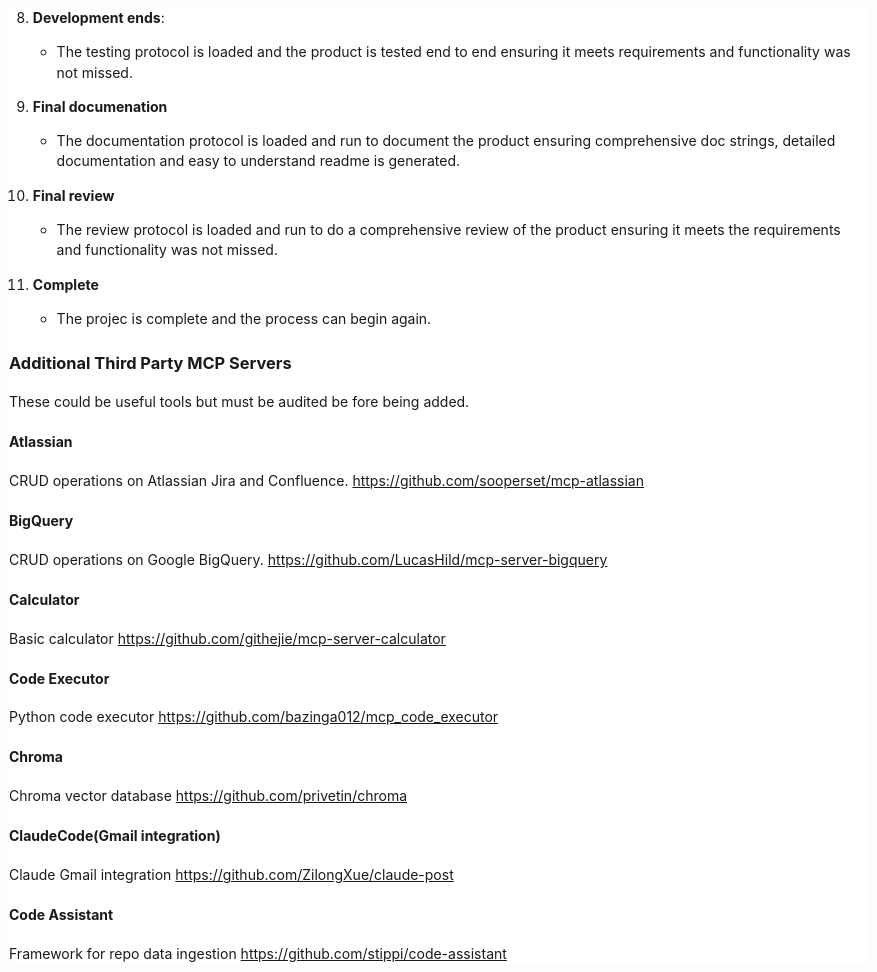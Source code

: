 8. **Development ends**:
    - The testing protocol is loaded and the product is tested  end to end ensuring it meets requirements and functionality was not missed.

9. **Final documenation**
    - The documentation protocol is loaded and run to document the product ensuring comprehensive doc strings, detailed documentation and easy to understand readme is generated.

10. **Final review**
    - The review protocol is loaded and run to do a comprehensive review of the product ensuring it meets the requirements and functionality was not missed.

11. **Complete**
    - The projec is complete and the process can begin again.

### Additional Third Party MCP Servers

These could be useful tools but must be audited be fore being added.


#### Atlassian

CRUD operations on Atlassian Jira and Confluence.
https://github.com/sooperset/mcp-atlassian


#### BigQuery

CRUD operations on Google BigQuery.
https://github.com/LucasHild/mcp-server-bigquery


#### Calculator

Basic calculator
https://github.com/githejie/mcp-server-calculator


#### Code Executor

Python code executor
https://github.com/bazinga012/mcp_code_executor

#### Chroma

Chroma vector database
https://github.com/privetin/chroma

#### ClaudeCode(Gmail integration)

Claude Gmail integration
https://github.com/ZilongXue/claude-post


#### Code Assistant

Framework for repo data ingestion
https://github.com/stippi/code-assistant
